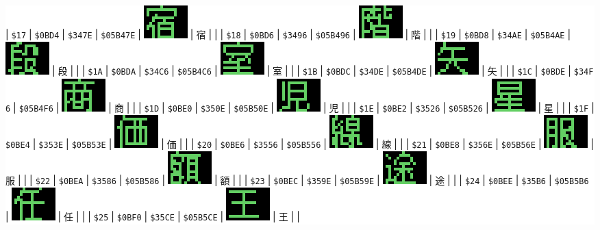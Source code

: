 | `$17` | `$0BD4`      | `$347E`         | `$05B47E` | ![0x17](images/kanji_fe/0x17.png) | 宿 | |
| `$18` | `$0BD6`      | `$3496`         | `$05B496` | ![0x18](images/kanji_fe/0x18.png) | 階 | |
| `$19` | `$0BD8`      | `$34AE`         | `$05B4AE` | ![0x19](images/kanji_fe/0x19.png) | 段 | |
| `$1A` | `$0BDA`      | `$34C6`         | `$05B4C6` | ![0x1A](images/kanji_fe/0x1A.png) | 室 | |
| `$1B` | `$0BDC`      | `$34DE`         | `$05B4DE` | ![0x1B](images/kanji_fe/0x1B.png) | 矢 | |
| `$1C` | `$0BDE`      | `$34F6`         | `$05B4F6` | ![0x1C](images/kanji_fe/0x1C.png) | 商 | |
| `$1D` | `$0BE0`      | `$350E`         | `$05B50E` | ![0x1D](images/kanji_fe/0x1D.png) | 児 | |
| `$1E` | `$0BE2`      | `$3526`         | `$05B526` | ![0x1E](images/kanji_fe/0x1E.png) | 星 | |
| `$1F` | `$0BE4`      | `$353E`         | `$05B53E` | ![0x1F](images/kanji_fe/0x1F.png) | 価 | |
| `$20` | `$0BE6`      | `$3556`         | `$05B556` | ![0x20](images/kanji_fe/0x20.png) | 線 | |
| `$21` | `$0BE8`      | `$356E`         | `$05B56E` | ![0x21](images/kanji_fe/0x21.png) | 服 | |
| `$22` | `$0BEA`      | `$3586`         | `$05B586` | ![0x22](images/kanji_fe/0x22.png) | 額 | |
| `$23` | `$0BEC`      | `$359E`         | `$05B59E` | ![0x23](images/kanji_fe/0x23.png) | 途 | |
| `$24` | `$0BEE`      | `$35B6`         | `$05B5B6` | ![0x24](images/kanji_fe/0x24.png) | 任 | |
| `$25` | `$0BF0`      | `$35CE`         | `$05B5CE` | ![0x25](images/kanji_fe/0x25.png) | 王 | |
